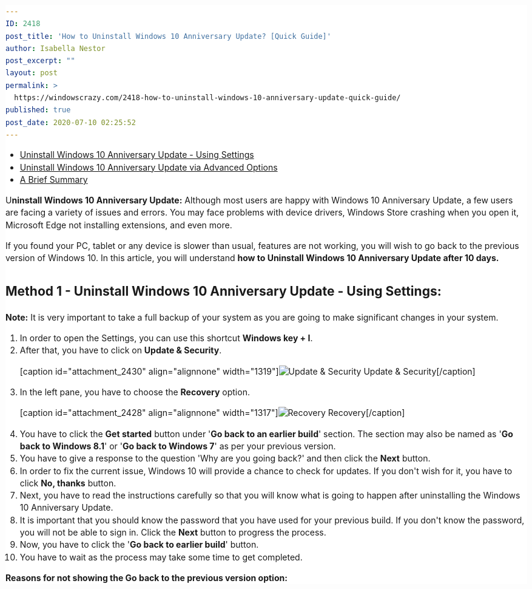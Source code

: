 ```yaml
---
ID: 2418
post_title: 'How to Uninstall Windows 10 Anniversary Update? [Quick Guide]'
author: Isabella Nestor
post_excerpt: ""
layout: post
permalink: >
  https://windowscrazy.com/2418-how-to-uninstall-windows-10-anniversary-update-quick-guide/
published: true
post_date: 2020-07-10 02:25:52
---
```

<ul class="toc">
 	<li><a href="#1">Uninstall Windows 10 Anniversary Update - Using Settings</a></li>
 	<li><a href="#2">Uninstall Windows 10 Anniversary Update via Advanced Options</a></li>
 	<li><a href="#3">A Brief Summary</a></li>
</ul>
<span class="dcap">U</span><strong>ninstall Windows 10 Anniversary Update:</strong> Although most users are happy with Windows 10 Anniversary Update, a few users are facing a variety of issues and errors. You may face problems with device drivers, Windows Store crashing when you open it, Microsoft Edge not installing extensions, and even more.

If you found your PC, tablet or any device is slower than usual, features are not working, you will wish to go back to the previous version of Windows 10. In this article, you will understand <strong>how to Uninstall Windows 10 Anniversary Update after 10 days</strong><strong>.</strong>
<h2 id="1">Method 1 - Uninstall Windows 10 Anniversary Update - Using Settings:</h2>
<p id="note"><strong>Note:</strong> It is very important to take a full backup of your system as you are going to make significant changes in your system.</p>

<ol>
 	<li>In order to open the Settings, you can use this shortcut <strong>Windows key + I</strong>.</li>
 	<li>After that, you have to click on <strong>Update &amp; Security</strong>.

[caption id="attachment_2430" align="alignnone" width="1319"]<img class="size-full wp-image-2430" src="https://windowscrazy.com/wp-content/uploads/2020/07/Update-Security.png" alt="Update &amp; Security" width="1319" height="760" /> Update &amp; Security[/caption]</li>
 	<li>In the left pane, you have to choose the <strong>Recovery</strong> option.

[caption id="attachment_2428" align="alignnone" width="1317"]<img class="size-full wp-image-2428" src="https://windowscrazy.com/wp-content/uploads/2020/07/Recovery.png" alt="Recovery" width="1317" height="773" /> Recovery[/caption]</li>
 	<li>You have to click the <strong>Get started</strong> button under '<strong>Go back to an earlier build</strong>' section. The section may also be named as '<strong>Go back to Windows 8.1</strong>' or '<strong>Go back to Windows 7</strong>' as per your previous version.</li>
 	<li>You have to give a response to the question 'Why are you going back?' and then click the <strong>Next</strong> button.</li>
 	<li>In order to fix the current issue, Windows 10 will provide a chance to check for updates. If you don't wish for it, you have to click <strong>No, thanks</strong> button.</li>
 	<li>Next, you have to read the instructions carefully so that you will know what is going to happen after uninstalling the Windows 10 Anniversary Update.</li>
 	<li>It is important that you should know the password that you have used for your previous build. If you don't know the password, you will not be able to sign in. Click the <strong>Next</strong> button to progress the process.</li>
 	<li>Now, you have to click the '<strong>Go back to earlier build</strong>' button.</li>
 	<li>You have to wait as the process may take some time to get completed.</li>
</ol>
<strong>Reasons for not showing the Go back to the previous version option:</strong>

